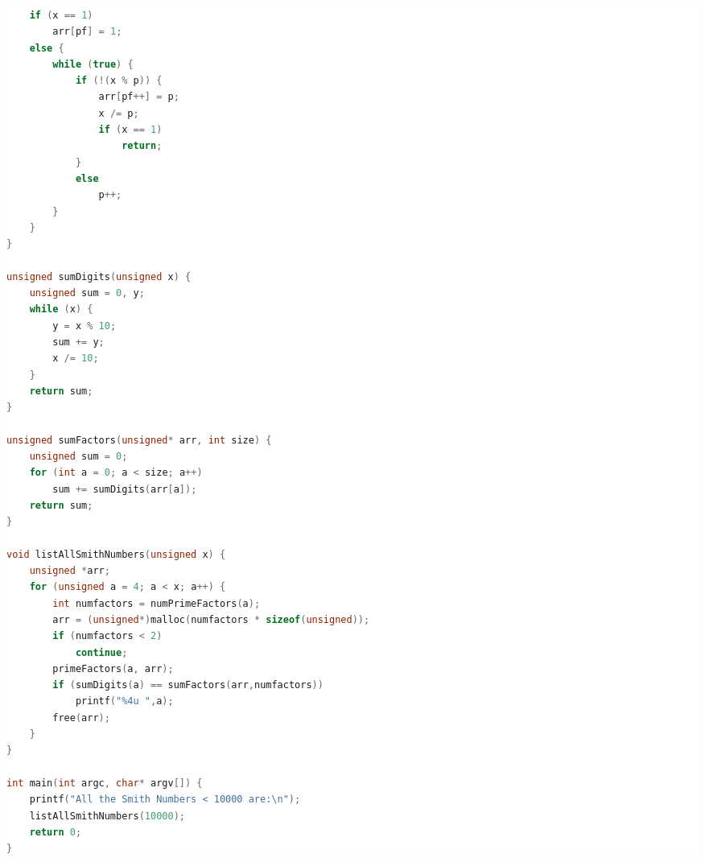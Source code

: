 ```c
    if (x == 1)
        arr[pf] = 1;
    else {
        while (true) {
            if (!(x % p)) {
                arr[pf++] = p;
                x /= p;
                if (x == 1)
                    return;
            }
            else
                p++;
        }
    }
}

unsigned sumDigits(unsigned x) {
    unsigned sum = 0, y;
    while (x) {
        y = x % 10;
        sum += y;
        x /= 10;
    }
    return sum;
}

unsigned sumFactors(unsigned* arr, int size) {
    unsigned sum = 0;
    for (int a = 0; a < size; a++)
        sum += sumDigits(arr[a]);
    return sum;
}

void listAllSmithNumbers(unsigned x) {
    unsigned *arr;
    for (unsigned a = 4; a < x; a++) {
        int numfactors = numPrimeFactors(a);
        arr = (unsigned*)malloc(numfactors * sizeof(unsigned));
        if (numfactors < 2)
            continue;
        primeFactors(a, arr);
        if (sumDigits(a) == sumFactors(arr,numfactors))
            printf("%4u ",a);
        free(arr);
    }
}

int main(int argc, char* argv[]) {
    printf("All the Smith Numbers < 10000 are:\n");
    listAllSmithNumbers(10000);
    return 0;
}

```
